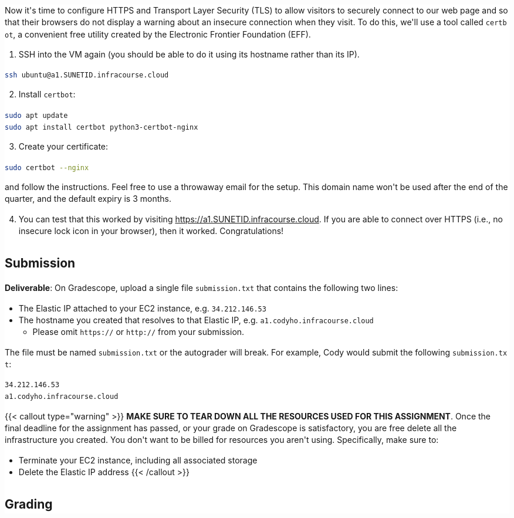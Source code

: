Now it's time to configure HTTPS and Transport Layer Security (TLS) to allow visitors to securely connect to our web page and so that their browsers do not display a warning about an insecure connection when they visit.  To do this, we'll use a tool called `certbot`, a convenient free utility created by the Electronic Frontier Foundation (EFF).

1. SSH into the VM again (you should be able to do it using its hostname rather than its IP).
```bash
ssh ubuntu@a1.SUNETID.infracourse.cloud
```

2. Install `certbot`:
```bash
sudo apt update
sudo apt install certbot python3-certbot-nginx
```

3. Create your certificate:
```bash
sudo certbot --nginx
```
and follow the instructions.  Feel free to use a throwaway email for the setup. This domain name won't be used after the end of the quarter, and the default expiry is 3 months.

4. You can test that this worked by visiting https://a1.SUNETID.infracourse.cloud. If you are able to connect over HTTPS (i.e., no insecure lock icon in your browser), then it worked. Congratulations!

## Submission

**Deliverable**: On Gradescope, upload a single file `submission.txt` that contains the following two lines:

* The Elastic IP attached to your EC2 instance, e.g. `34.212.146.53`
* The hostname you created that resolves to that Elastic IP, e.g. `a1.codyho.infracourse.cloud`
    - Please omit `https://` or `http://` from your submission.

The file must be named `submission.txt` or the autograder will break.  For example, Cody would submit the following `submission.txt`:

```
34.212.146.53
a1.codyho.infracourse.cloud
```

{{< callout type="warning" >}}
**MAKE SURE TO TEAR DOWN ALL THE RESOURCES USED FOR THIS ASSIGNMENT**. Once the final deadline for the assignment has passed, or your grade on Gradescope is satisfactory, you are free delete all the infrastructure you created. You don't want to be billed for resources you aren't using. Specifically, make sure to:

- Terminate your EC2 instance, including all associated storage
- Delete the Elastic IP address
{{< /callout >}}

## Grading
